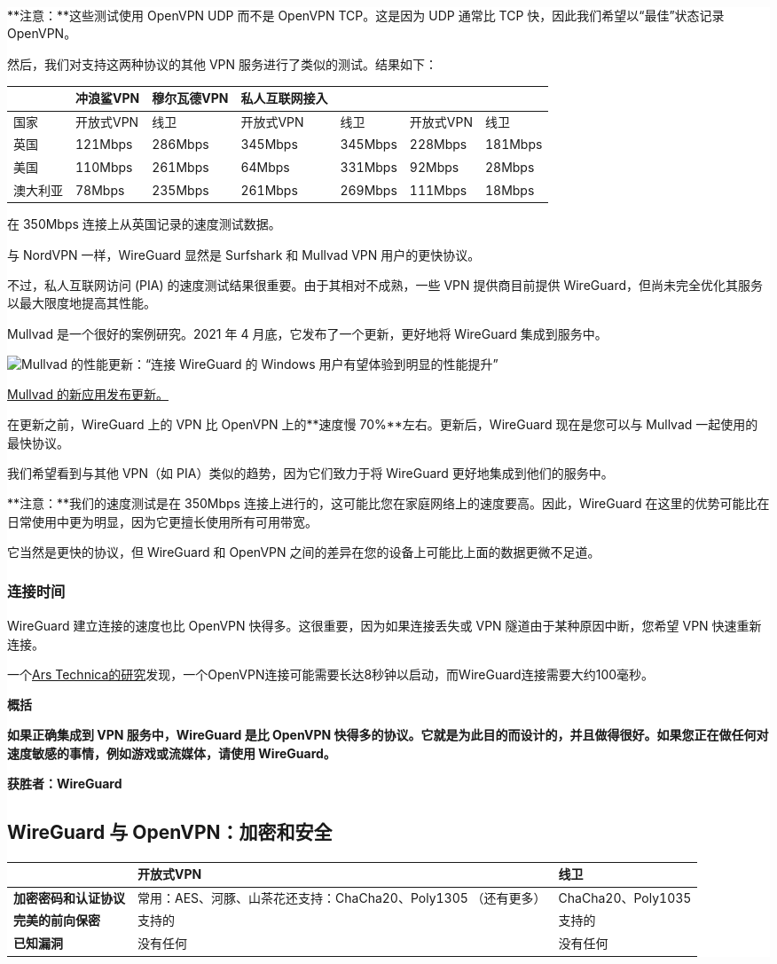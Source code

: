 **注意：**这些测试使用 OpenVPN UDP 而不是 OpenVPN TCP。这是因为 UDP 通常比 TCP 快，因此我们希望以“最佳”状态记录 OpenVPN。

然后，我们对支持这两种协议的其他 VPN 服务进行了类似的测试。结果如下：

|          | 冲浪鲨VPN | 穆尔瓦德VPN | 私人互联网接入 |         |           |         |
| :------- | :-------- | :---------- | :------------- | :------ | :-------- | :------ |
| 国家     | 开放式VPN | 线卫        | 开放式VPN      | 线卫    | 开放式VPN | 线卫    |
| 英国     | 121Mbps   | 286Mbps     | 345Mbps        | 345Mbps | 228Mbps   | 181Mbps |
| 美国     | 110Mbps   | 261Mbps     | 64Mbps         | 331Mbps | 92Mbps    | 28Mbps  |
| 澳大利亚 | 78Mbps    | 235Mbps     | 261Mbps        | 269Mbps | 111Mbps   | 18Mbps  |

在 350Mbps 连接上从英国记录的速度测试数据。

与 NordVPN 一样，WireGuard 显然是 Surfshark 和 Mullvad VPN 用户的更快协议。

不过，私人互联网访问 (PIA) 的速度测试结果很重要。由于其相对不成熟，一些 VPN 提供商目前提供 WireGuard，但尚未完全优化其服务以最大限度地提高其性能。

Mullvad 是一个很好的案例研究。2021 年 4 月底，它发布了一个更新，更好地将 WireGuard 集成到服务中。

![Mullvad 的性能更新：“连接 WireGuard 的 Windows 用户有望体验到明显的性能提升”](https://www.top10vpn.com/images/2021/05/Mullvad_WireGuard_update.png)

[Mullvad 的新应用发布更新。](https://mullvad.net/en/blog/2021/4/28/newest-app-release-desktop-could-improve-performance-20213/)

在更新之前，WireGuard 上的 VPN 比 OpenVPN 上的**速度慢 70%**左右。更新后，WireGuard 现在是您可以与 Mullvad 一起使用的最快协议。

我们希望看到与其他 VPN（如 PIA）类似的趋势，因为它们致力于将 WireGuard 更好地集成到他们的服务中。

**注意：**我们的速度测试是在 350Mbps 连接上进行的，这可能比您在家庭网络上的速度要高。因此，WireGuard 在这里的优势可能比在日常使用中更为明显，因为它更擅长使用所有可用带宽。

它当然是更快的协议，但 WireGuard 和 OpenVPN 之间的差异在您的设备上可能比上面的数据更微不足道。

### 连接时间

WireGuard 建立连接的速度也比 OpenVPN 快得多。这很重要，因为如果连接丢失或 VPN 隧道由于某种原因中断，您希望 VPN 快速重新连接。

一个[Ars Technica的研究](https://arstechnica.com/gadgets/2018/08/wireguard-vpn-review-fast-connections-amaze-but-windows-support-needs-to-happen/)发现，一个OpenVPN连接可能需要长达8秒钟以启动，而WireGuard连接需要大约100毫秒。

**概括**

**如果正确集成到 VPN 服务中，WireGuard 是比 OpenVPN 快得多的协议。它就是为此目的而设计的，并且做得很好。如果您正在做任何对速度敏感的事情，例如游戏或流媒体，请使用 WireGuard。**

**获胜者：WireGuard**

## WireGuard 与 OpenVPN：加密和安全

|                        | **开放式VPN**                                                | **线卫**           |
| :--------------------- | :----------------------------------------------------------- | :----------------- |
| **加密密码和认证协议** | 常用：AES、河豚、山茶花还支持：ChaCha20、Poly1305 （还有更多） | ChaCha20、Poly1035 |
| **完美的前向保密**     | 支持的                                                       | 支持的             |
| **已知漏洞**           | 没有任何                                                     | 没有任何           |
